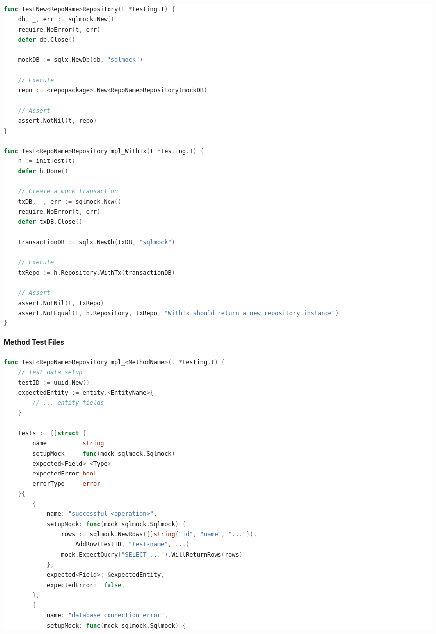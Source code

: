 ```go
func TestNew<RepoName>Repository(t *testing.T) {
    db, _, err := sqlmock.New()
    require.NoError(t, err)
    defer db.Close()

    mockDB := sqlx.NewDb(db, "sqlmock")

    // Execute
    repo := <repopackage>.New<RepoName>Repository(mockDB)

    // Assert
    assert.NotNil(t, repo)
}

func Test<RepoName>RepositoryImpl_WithTx(t *testing.T) {
    h := initTest(t)
    defer h.Done()

    // Create a mock transaction
    txDB, _, err := sqlmock.New()
    require.NoError(t, err)
    defer txDB.Close()

    transactionDB := sqlx.NewDb(txDB, "sqlmock")

    // Execute
    txRepo := h.Repository.WithTx(transactionDB)

    // Assert
    assert.NotNil(t, txRepo)
    assert.NotEqual(t, h.Repository, txRepo, "WithTx should return a new repository instance")
}
```

#### Method Test Files
```go
func Test<RepoName>RepositoryImpl_<MethodName>(t *testing.T) {
    // Test data setup
    testID := uuid.New()
    expectedEntity := entity.<EntityName>{
        // ... entity fields
    }

    tests := []struct {
        name          string
        setupMock     func(mock sqlmock.Sqlmock)
        expected<Field> <Type>
        expectedError bool
        errorType     error
    }{
        {
            name: "successful <operation>",
            setupMock: func(mock sqlmock.Sqlmock) {
                rows := sqlmock.NewRows([]string{"id", "name", "..."}).
                    AddRow(testID, "test-name", ...)
                mock.ExpectQuery("SELECT ...").WillReturnRows(rows)
            },
            expected<Field>: &expectedEntity,
            expectedError:  false,
        },
        {
            name: "database connection error",
            setupMock: func(mock sqlmock.Sqlmock) {
```